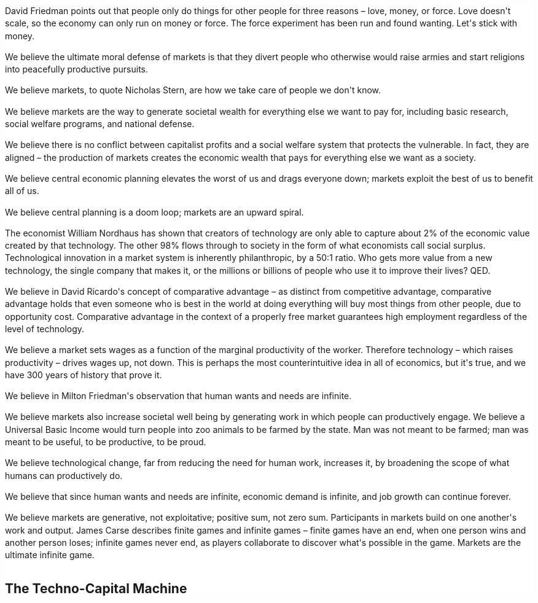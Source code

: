 David Friedman points out that people only do things for other people for three reasons – love, money, or force. Love doesn't scale, so the economy can only run on money or force. The force experiment has been run and found wanting. Let's stick with money.

We believe the ultimate moral defense of markets is that they divert people who otherwise would raise armies and start religions into peacefully productive pursuits.

We believe markets, to quote Nicholas Stern, are how we take care of people we don't know.

We believe markets are the way to generate societal wealth for everything else we want to pay for, including basic research, social welfare programs, and national defense.

We believe there is no conflict between capitalist profits and a social welfare system that protects the vulnerable. In fact, they are aligned – the production of markets creates the economic wealth that pays for everything else we want as a society.

We believe central economic planning elevates the worst of us and drags everyone down; markets exploit the best of us to benefit all of us.

We believe central planning is a doom loop; markets are an upward spiral.

The economist William Nordhaus has shown that creators of technology are only able to capture about 2% of the economic value created by that technology. The other 98% flows through to society in the form of what economists call social surplus. Technological innovation in a market system is inherently philanthropic, by a 50:1 ratio. Who gets more value from a new technology, the single company that makes it, or the millions or billions of people who use it to improve their lives? QED.

We believe in David Ricardo's concept of comparative advantage – as distinct from competitive advantage, comparative advantage holds that even someone who is best in the world at doing everything will buy most things from other people, due to opportunity cost. Comparative advantage in the context of a properly free market guarantees high employment regardless of the level of technology.

We believe a market sets wages as a function of the marginal productivity of the worker. Therefore technology – which raises productivity – drives wages up, not down. This is perhaps the most counterintuitive idea in all of economics, but it's true, and we have 300 years of history that prove it.

We believe in Milton Friedman's observation that human wants and needs are infinite.

We believe markets also increase societal well being by generating work in which people can productively engage. We believe a Universal Basic Income would turn people into zoo animals to be farmed by the state. Man was not meant to be farmed; man was meant to be useful, to be productive, to be proud.

We believe technological change, far from reducing the need for human work, increases it, by broadening the scope of what humans can productively do.

We believe that since human wants and needs are infinite, economic demand is infinite, and job growth can continue forever.

We believe markets are generative, not exploitative; positive sum, not zero sum. Participants in markets build on one another's work and output. James Carse describes finite games and infinite games – finite games have an end, when one person wins and another person loses; infinite games never end, as players collaborate to discover what's possible in the game. Markets are the ultimate infinite game.

## The Techno-Capital Machine
